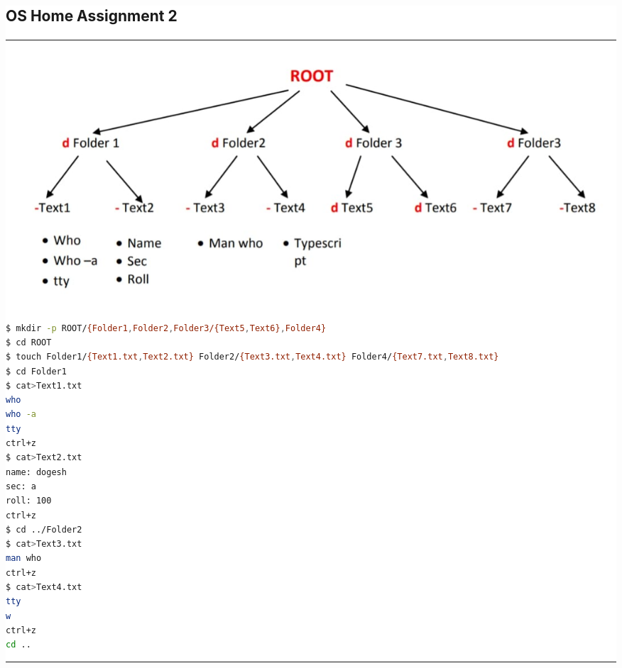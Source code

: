 ## OS Home Assignment 2

---

<img src="./home2img.jpg" width="100%" alt="file structure">

```bash
$ mkdir -p ROOT/{Folder1,Folder2,Folder3/{Text5,Text6},Folder4}
$ cd ROOT
$ touch Folder1/{Text1.txt,Text2.txt} Folder2/{Text3.txt,Text4.txt} Folder4/{Text7.txt,Text8.txt}
$ cd Folder1
$ cat>Text1.txt
who
who -a
tty
ctrl+z
$ cat>Text2.txt
name: dogesh
sec: a
roll: 100
ctrl+z
$ cd ../Folder2
$ cat>Text3.txt
man who
ctrl+z
$ cat>Text4.txt
tty
w
ctrl+z
cd ..
```

---
